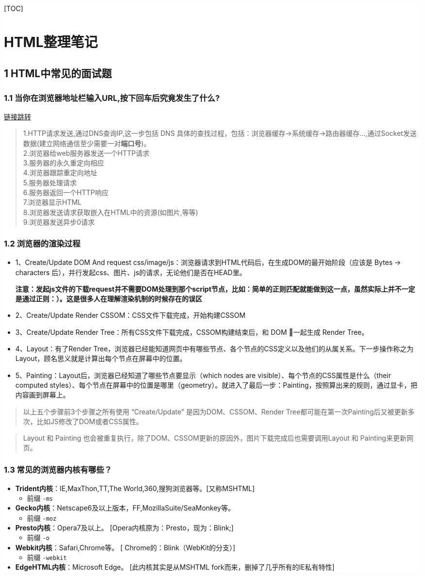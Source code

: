 [TOC]
# HTML整理笔记

## 1 HTML中常见的面试题

### 1.1 当你在浏览器地址栏输入URL,按下回车后究竟发生了什么?
<a href="http://www.cnblogs.com/xianyulaodi/p/6547807.html">链接跳转</a>
> 1.HTTP请求发送,通过DNS查询IP,这一步包括 DNS 具体的查找过程，包括：浏览器缓存->系统缓存->路由器缓存...,通过Socket发送数据(建立网络通信至少需要一对**端口号**)。<br/>
> 2.浏览器给web服务器发送一个HTTP请求<br/>
> 3.服务器的永久重定向相应<br/>
> 4.浏览器跟踪重定向地址<br/>
> 5.服务器处理请求<br/>
> 6.服务器返回一个HTTP响应<br/>
> 7.浏览器显示HTML    <br/>
> 8.浏览器发送请求获取嵌入在HTML中的资源(如图片,等等)<br/>
> 9.浏览器发送异步0请求<br/>



### 1.2 浏览器的渲染过程

- 1、Create/Update DOM And request css/image/js：浏览器请求到HTML代码后，在生成DOM的最开始阶段（应该是 Bytes → characters 后），并行发起css、图片、js的请求，无论他们是否在HEAD里。

    **注意：发起js文件的下载request并不需要DOM处理到那个script节点，比如：简单的正则匹配就能做到这一点，虽然实际上并不一定是通过正则：）。这是很多人在理解渲染机制的时候存在的误区**

- 2、Create/Update Render CSSOM：CSS文件下载完成，开始构建CSSOM

- 3、Create/Update Render Tree：所有CSS文件下载完成，CSSOM构建结束后，和 DOM 一起生成 Render Tree。

- 4、Layout：有了Render Tree，浏览器已经能知道网页中有哪些节点、各个节点的CSS定义以及他们的从属关系。下一步操作称之为Layout，顾名思义就是计算出每个节点在屏幕中的位置。

- 5、Painting：Layout后，浏览器已经知道了哪些节点要显示（which nodes are visible）、每个节点的CSS属性是什么（their computed styles）、每个节点在屏幕中的位置是哪里（geometry）。就进入了最后一步：Painting，按照算出来的规则，通过显卡，把内容画到屏幕上。

> 以上五个步骤前3个步骤之所有使用 “Create/Update” 是因为DOM、CSSOM、Render Tree都可能在第一次Painting后又被更新多次，比如JS修改了DOM或者CSS属性。

> Layout 和 Painting 也会被重复执行，除了DOM、CSSOM更新的原因外，图片下载完成后也需要调用Layout 和 Painting来更新网页。


### 1.3 常见的浏览器内核有哪些？
+ **Trident内核**：IE,MaxThon,TT,The World,360,搜狗浏览器等。[又称MSHTML]
    + 前缀 `-ms`
+ **Gecko内核**：Netscape6及以上版本，FF,MozillaSuite/SeaMonkey等。
    + 前缀 `-moz`
+ **Presto内核**：Opera7及以上。      [Opera内核原为：Presto，现为：Blink;]
    + 前缀 `-o`
+ **Webkit内核**：Safari,Chrome等。   [ Chrome的：Blink（WebKit的分支）]
    + 前缀 `-webkit`
+ **EdgeHTML内核**：Microsoft Edge。  [此内核其实是从MSHTML fork而来，删掉了几乎所有的IE私有特性]
